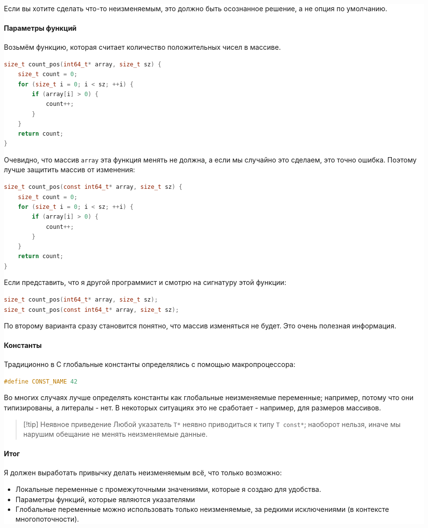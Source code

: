 Если вы хотите сделать что-то неизменяемым, это должно быть осознанное решение, а не опция по умолчанию.
#### Параметры функций
Возьмём функцию, которая считает количество положительных чисел в массиве.

```c
size_t count_pos(int64_t* array, size_t sz) {
	size_t count = 0;
	for (size_t i = 0; i < sz; ++i) {
		if (array[i] > 0) {
			count++;
		}
	}
	return count;
}
```

Очевидно, что массив `array` эта функция менять не должна, а если мы случайно это сделаем, это точно ошибка. Поэтому лучше защитить массив от изменения: 

```c
size_t count_pos(const int64_t* array, size_t sz) {
	size_t count = 0;
	for (size_t i = 0; i < sz; ++i) {
		if (array[i] > 0) {
			count++;
		}
	}
	return count;
}
```

Если представить, что я другой программист и смотрю на сигнатуру этой функции:
```c
size_t count_pos(int64_t* array, size_t sz);
size_t count_pos(const int64_t* array, size_t sz);
```
По второму варианта сразу становится понятно, что массив изменяться не будет. Это очень полезная информация.

#### Константы

Традиционно в С глобальные константы определялись с помощью макропроцессора:
```c
#define CONST_NAME 42
```

Во многих случаях лучше определять константы как глобальные неизменяемые переменные; например, потому что они типизированы, а литералы - нет. В некоторых ситуациях это не сработает - например, для размеров массивов.

>[!tip] Неявное приведение
>Любой указатель `T*` неявно приводиться к типу `T const*`; наоборот нельзя, иначе мы нарушим обещание не менять неизменяемые данные.

#### Итог
Я должен выработать привычку делать неизменяемым всё, что только возможно:
- Локальные переменные с промежуточными значениями, которые я создаю для удобства.
- Параметры функций, которые являются указателями
- Глобальные переменные можно использовать только неизменяемые, за редкими исключениями (в контексте многопоточности).
